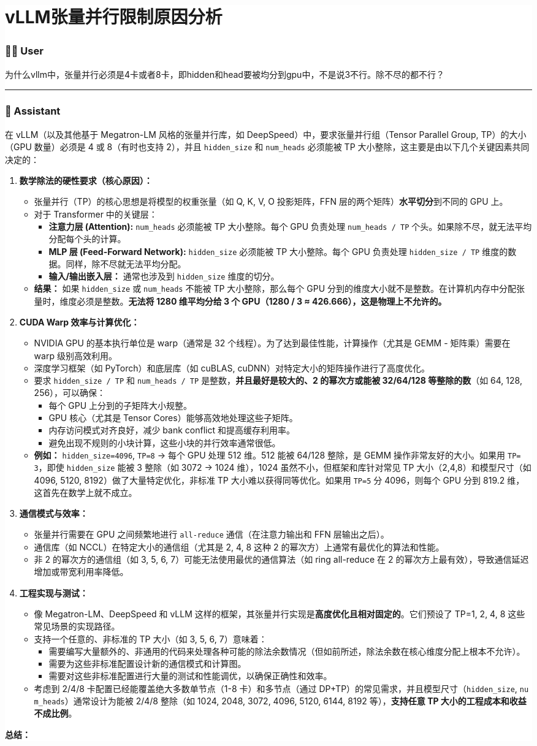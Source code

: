 # vLLM张量并行限制原因分析

### 🧑‍💻 User

为什么vllm中，张量并行必须是4卡或者8卡，即hidden和head要被均分到gpu中，不是说3不行。除不尽的都不行？

---

### 🤖 Assistant

在 vLLM（以及其他基于 Megatron-LM 风格的张量并行库，如 DeepSpeed）中，要求张量并行组（Tensor Parallel Group, TP）的大小（GPU 数量）必须是 4 或 8（有时也支持 2），并且 `hidden_size` 和 `num_heads` 必须能被 TP 大小整除，这主要是由以下几个关键因素共同决定的：

1.  **数学除法的硬性要求（核心原因）：**
    *   张量并行（TP）的核心思想是将模型的权重张量（如 Q, K, V, O 投影矩阵，FFN 层的两个矩阵）**水平切分**到不同的 GPU 上。
    *   对于 Transformer 中的关键层：
        *   **注意力层 (Attention):** `num_heads` 必须能被 TP 大小整除。每个 GPU 负责处理 `num_heads / TP` 个头。如果除不尽，就无法平均分配每个头的计算。
        *   **MLP 层 (Feed-Forward Network):** `hidden_size` 必须能被 TP 大小整除。每个 GPU 负责处理 `hidden_size / TP` 维度的数据。同样，除不尽就无法平均分配。
        *   **输入/输出嵌入层：** 通常也涉及到 `hidden_size` 维度的切分。
    *   **结果：** 如果 `hidden_size` 或 `num_heads` 不能被 TP 大小整除，那么每个 GPU 分到的维度大小就不是整数。在计算机内存中分配张量时，维度必须是整数。**无法将 1280 维平均分给 3 个 GPU（1280 / 3 ≈ 426.666），这是物理上不允许的。**

2.  **CUDA Warp 效率与计算优化：**
    *   NVIDIA GPU 的基本执行单位是 warp（通常是 32 个线程）。为了达到最佳性能，计算操作（尤其是 GEMM - 矩阵乘）需要在 warp 级别高效利用。
    *   深度学习框架（如 PyTorch）和底层库（如 cuBLAS, cuDNN）对特定大小的矩阵操作进行了高度优化。
    *   要求 `hidden_size / TP` 和 `num_heads / TP` 是整数，**并且最好是较大的、2 的幂次方或能被 32/64/128 等整除的数**（如 64, 128, 256），可以确保：
        *   每个 GPU 上分到的子矩阵大小规整。
        *   GPU 核心（尤其是 Tensor Cores）能够高效地处理这些子矩阵。
        *   内存访问模式对齐良好，减少 bank conflict 和提高缓存利用率。
        *   避免出现不规则的小块计算，这些小块的并行效率通常很低。
    *   **例如：** `hidden_size=4096`, `TP=8` -> 每个 GPU 处理 512 维。512 能被 64/128 整除，是 GEMM 操作非常友好的大小。如果用 `TP=3`，即使 `hidden_size` 能被 3 整除（如 3072 -> 1024 维），1024 虽然不小，但框架和库针对常见 TP 大小（2,4,8）和模型尺寸（如 4096, 5120, 8192）做了大量特定优化，非标准 TP 大小难以获得同等优化。如果用 `TP=5` 分 4096，则每个 GPU 分到 819.2 维，这首先在数学上就不成立。

3.  **通信模式与效率：**
    *   张量并行需要在 GPU 之间频繁地进行 `all-reduce` 通信（在注意力输出和 FFN 层输出之后）。
    *   通信库（如 NCCL）在特定大小的通信组（尤其是 2, 4, 8 这种 2 的幂次方）上通常有最优化的算法和性能。
    *   非 2 的幂次方的通信组（如 3, 5, 6, 7）可能无法使用最优的通信算法（如 ring all-reduce 在 2 的幂次方上最有效），导致通信延迟增加或带宽利用率降低。

4.  **工程实现与测试：**
    *   像 Megatron-LM、DeepSpeed 和 vLLM 这样的框架，其张量并行实现是**高度优化且相对固定的**。它们预设了 TP=1, 2, 4, 8 这些常见场景的实现路径。
    *   支持一个任意的、非标准的 TP 大小（如 3, 5, 6, 7）意味着：
        *   需要编写大量额外的、非通用的代码来处理各种可能的除法余数情况（但如前所述，除法余数在核心维度分配上根本不允许）。
        *   需要为这些非标准配置设计新的通信模式和计算图。
        *   需要对这些非标准配置进行大量的测试和性能调优，以确保正确性和效率。
    *   考虑到 2/4/8 卡配置已经能覆盖绝大多数单节点（1-8 卡）和多节点（通过 DP+TP）的常见需求，并且模型尺寸（`hidden_size`, `num_heads`）通常设计为能被 2/4/8 整除（如 1024, 2048, 3072, 4096, 5120, 6144, 8192 等），**支持任意 TP 大小的工程成本和收益不成比例**。

**总结：**
